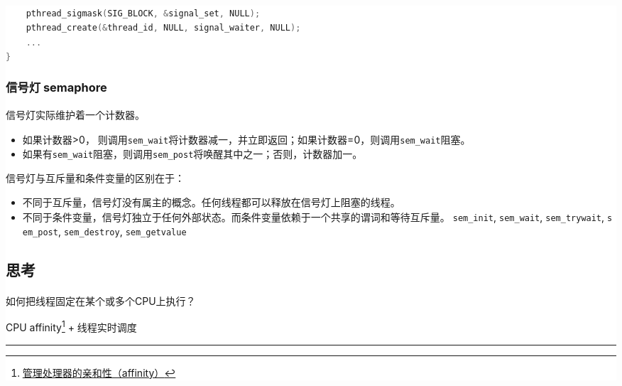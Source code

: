 ```c
    pthread_sigmask(SIG_BLOCK, &signal_set, NULL);
    pthread_create(&thread_id, NULL, signal_waiter, NULL);
    ...
}
```

### 信号灯 semaphore

信号灯实际维护着一个计数器。

- 如果计数器>0， 则调用`sem_wait`将计数器减一，并立即返回；如果计数器=0，则调用`sem_wait`阻塞。
- 如果有`sem_wait`阻塞，则调用`sem_post`将唤醒其中之一；否则，计数器加一。

信号灯与互斥量和条件变量的区别在于：

- 不同于互斥量，信号灯没有属主的概念。任何线程都可以释放在信号灯上阻塞的线程。
- 不同于条件变量，信号灯独立于任何外部状态。而条件变量依赖于一个共享的谓词和等待互斥量。
`sem_init`, `sem_wait`,  `sem_trywait`, `sem_post`, `sem_destroy`, `sem_getvalue`


## 思考

如何把线程固定在某个或多个CPU上执行？

CPU affinity[^2] + 线程实时调度

----

[^1]: [Linkers](https://www.airs.com/blog/archives/44) part 7
[^2]: [管理处理器的亲和性（affinity）](https://www.ibm.com/developerworks/cn/linux/l-affinity.html)
